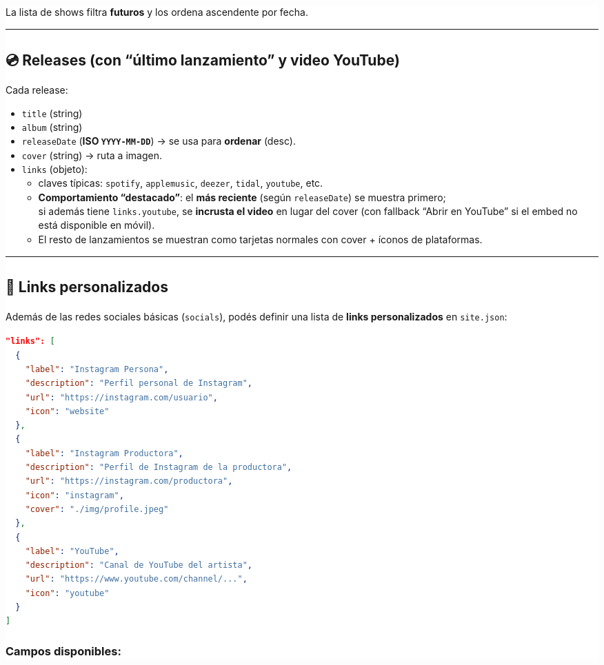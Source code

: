 La lista de shows filtra **futuros** y los ordena ascendente por fecha.

---

## 💿 Releases (con “último lanzamiento” y video YouTube)

Cada release:

- `title` (string)
- `album` (string)
- `releaseDate` (**ISO `YYYY-MM-DD`**) → se usa para **ordenar** (desc).
- `cover` (string) → ruta a imagen.
- `links` (objeto):
  - claves típicas: `spotify`, `applemusic`, `deezer`, `tidal`, `youtube`, etc.
  - **Comportamiento “destacado”**: el **más reciente** (según `releaseDate`) se muestra primero;  
    si además tiene `links.youtube`, se **incrusta el video** en lugar del cover (con fallback “Abrir en YouTube” si el embed no está disponible en móvil).
  - El resto de lanzamientos se muestran como tarjetas normales con cover + íconos de plataformas.

---

## 🔗 Links personalizados

Además de las redes sociales básicas (`socials`), podés definir una lista de **links personalizados** en `site.json`:

````json
"links": [
  {
    "label": "Instagram Persona",
    "description": "Perfil personal de Instagram",
    "url": "https://instagram.com/usuario",
    "icon": "website"
  },
  {
    "label": "Instagram Productora",
    "description": "Perfil de Instagram de la productora",
    "url": "https://instagram.com/productora",
    "icon": "instagram",
    "cover": "./img/profile.jpeg"
  },
  {
    "label": "YouTube",
    "description": "Canal de YouTube del artista",
    "url": "https://www.youtube.com/channel/...",
    "icon": "youtube"
  }
]

````
### Campos disponibles:
